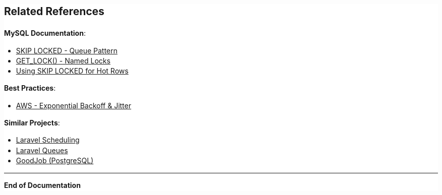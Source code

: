 
## Related References

**MySQL Documentation**:
- [SKIP LOCKED - Queue Pattern](https://dev.mysql.com/doc/en/innodb-locking-reads.html)
- [GET_LOCK() - Named Locks](https://dev.mysql.com/doc/refman/9.2/en/locking-functions.html)
- [Using SKIP LOCKED for Hot Rows](https://dev.mysql.com/blog-archive/mysql-8-0-1-using-skip-locked-and-nowait-to-handle-hot-rows/)

**Best Practices**:
- [AWS - Exponential Backoff & Jitter](https://aws.amazon.com/blogs/architecture/exponential-backoff-and-jitter/)

**Similar Projects**:
- [Laravel Scheduling](https://laravel.com/docs/12.x/scheduling)
- [Laravel Queues](https://laravel.com/docs/12.x/queues)
- [GoodJob (PostgreSQL)](https://github.com/bensheldon/good_job)

---

**End of Documentation**
